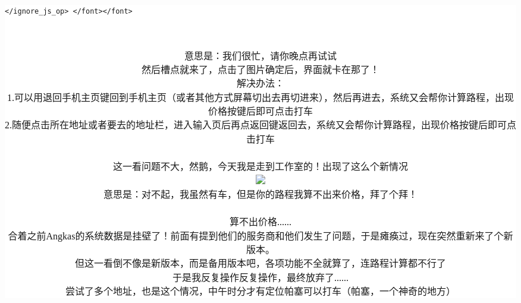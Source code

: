     </ignore_js_op> </font></font> 
 </div>
 <br> 
 <br> 
 <div align="center"> 
  <font face="微软雅黑"><font size="3">意思是：我们很忙，请你晚点再试试</font></font> 
 </div> 
 <div align="center"> 
  <font face="微软雅黑"><font size="3">然后槽点就来了，点击了图片确定后，界面就卡在那了！</font></font> 
 </div> 
 <div align="center"> 
  <font face="微软雅黑"><font size="3">解决办法：</font></font> 
 </div> 
 <div align="center"> 
  <font face="微软雅黑"><font size="3">1.可以用退回手机主页键回到手机主页（或者其他方式屏幕切出去再切进来），然后再进去，系统又会帮你计算路程，出现价格按键后即可点击打车</font></font> 
 </div> 
 <div align="center"> 
  <font face="微软雅黑"><font size="3">2.随便点击所在地址或者要去的地址栏，进入输入页后再点返回键返回去，系统又会帮你计算路程，出现价格按键后即可点击打车</font></font> 
 </div>
 <font face="微软雅黑"><font size="3"><br> </font></font> 
 <div align="center"> 
  <font face="微软雅黑"><font size="3">这一看问题不大，然鹅，今天我是走到工作室的！出现了这么个新情况</font></font> 
 </div> 
 <div align="center"> 
  <font face="微软雅黑"><font size="3"> 
    <ignore_js_op> 
     <img aid="1325660" src="https://bbs.boniu123.cc/data/attachment/forum/202001/08/114502k1pepxp22pzbh6bb.png" zoomfile="data/attachment/forum/202001/08/114502k1pepxp22pzbh6bb.png" file="data/attachment/forum/202001/08/114502k1pepxp22pzbh6bb.png" width="541" inpost="1"> 
     <div class="tip tip_4 aimg_tip" id="aimg_1325660_menu" style="position: absolute; display: none" disautofocus="true"> 
      <div class="xs0"> 
       <p><strong>G%2VWP7{39N_U[5FNVNNVB2.png</strong> <em class="xg1">(87.91 KB, 下载次数: 0)</em></p> 
       <p> <a href="forum.php?mod=attachment&amp;aid=MTMyNTY2MHxhYjI5ODM1MHwxNTc4NTE4Nzk1fDB8NTQ4MTgz&amp;nothumb=yes" target="_blank">下载附件</a> &nbsp;<a href="javascript:;" onclick="showWindow(this.id, this.getAttribute('url'), 'get', 0);" id="savephoto_1325660" url="home.php?mod=spacecp&amp;ac=album&amp;op=saveforumphoto&amp;aid=1325660&amp;handlekey=savephoto_1325660">保存到相册</a> </p> 
       <p class="xg1 y"><span title="2020-1-8 11:45">昨天&nbsp;11:45</span> 上传</p> 
      </div> 
      <div class="tip_horn"></div> 
     </div> 
    </ignore_js_op> </font></font> 
 </div> 
 <div align="center"> 
  <font face="微软雅黑"><font size="3">意思是：对不起，我虽然有车，但是你的路程我算不出来价格，拜了个拜！</font></font> 
 </div>
 <font face="微软雅黑"><font size="3"><br> </font></font> 
 <div align="center"> 
  <font face="微软雅黑"><font size="3">算不出价格......</font></font> 
 </div> 
 <div align="center"> 
  <font face="微软雅黑"><font size="3"> 合着之前Angkas的系统数据是挂壁了！前面有提到他们的服务商和他们发生了问题，于是瘫痪过，现在突然重新来了个新版本。</font></font> 
 </div> 
 <div align="center"> 
  <font face="微软雅黑"><font size="3">但这一看倒不像是新版本，而是备用版本吧，各项功能不全就算了，连路程计算都不行了</font></font> 
 </div> 
 <div align="center"> 
  <font face="微软雅黑"><font size="3">于是我反复操作反复操作，最终放弃了......</font></font> 
 </div> 
 <div align="center"> 
  <font face="微软雅黑"><font size="3">尝试了多个地址，也是这个情况，中午时分才有定位帕塞可以打车（帕塞，一个神奇的地方）</font></font> 
 </div>